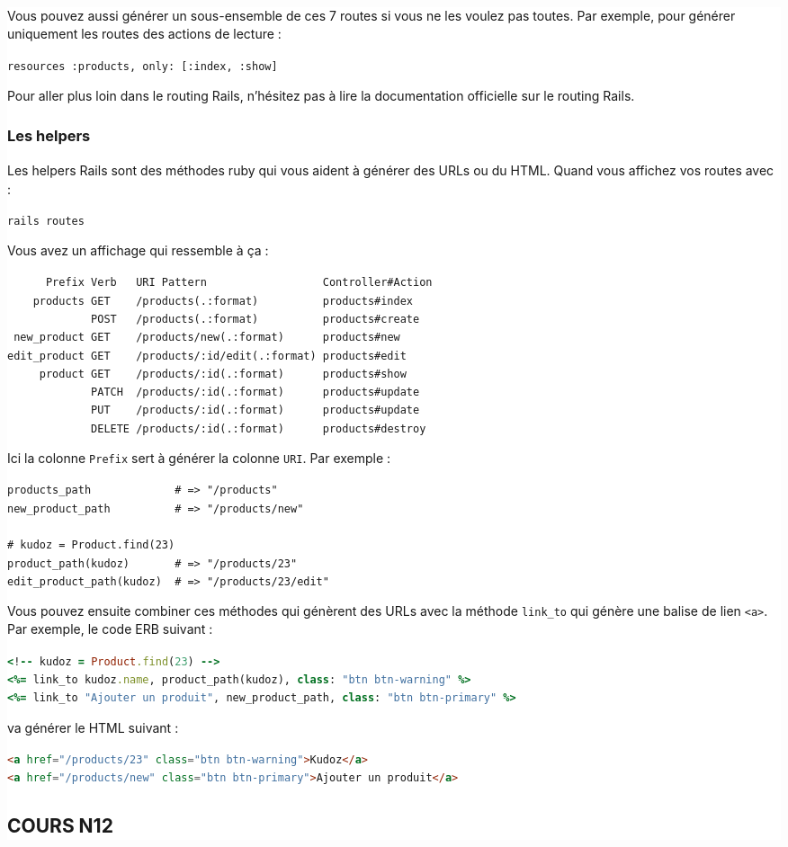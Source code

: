 Vous pouvez aussi générer un sous-ensemble de ces 7 routes si vous ne les voulez pas toutes. Par exemple, pour générer uniquement les routes des actions de lecture :
```
resources :products, only: [:index, :show]
```

Pour aller plus loin dans le routing Rails, n’hésitez pas à lire la documentation officielle sur le routing Rails.

### Les helpers <a id="19"></a>

Les helpers Rails sont des méthodes ruby qui vous aident à générer des URLs ou du HTML. Quand vous affichez vos routes avec :
```
rails routes
```

Vous avez un affichage qui ressemble à ça :
```
      Prefix Verb   URI Pattern                  Controller#Action
    products GET    /products(.:format)          products#index
             POST   /products(.:format)          products#create
 new_product GET    /products/new(.:format)      products#new
edit_product GET    /products/:id/edit(.:format) products#edit
     product GET    /products/:id(.:format)      products#show
             PATCH  /products/:id(.:format)      products#update
             PUT    /products/:id(.:format)      products#update
             DELETE /products/:id(.:format)      products#destroy
```

Ici la colonne `Prefix` sert à générer la colonne `URI`. Par exemple :
```
products_path             # => "/products"
new_product_path          # => "/products/new"

# kudoz = Product.find(23)
product_path(kudoz)       # => "/products/23"
edit_product_path(kudoz)  # => "/products/23/edit"
```

Vous pouvez ensuite combiner ces méthodes qui génèrent des URLs avec la méthode `link_to` qui génère une balise de lien `<a>`. Par exemple, le code ERB suivant :
```ruby
<!-- kudoz = Product.find(23) -->
<%= link_to kudoz.name, product_path(kudoz), class: "btn btn-warning" %>
<%= link_to "Ajouter un produit", new_product_path, class: "btn btn-primary" %>
```

va générer le HTML suivant :
```html
<a href="/products/23" class="btn btn-warning">Kudoz</a>
<a href="/products/new" class="btn btn-primary">Ajouter un produit</a>
```


## COURS N12
